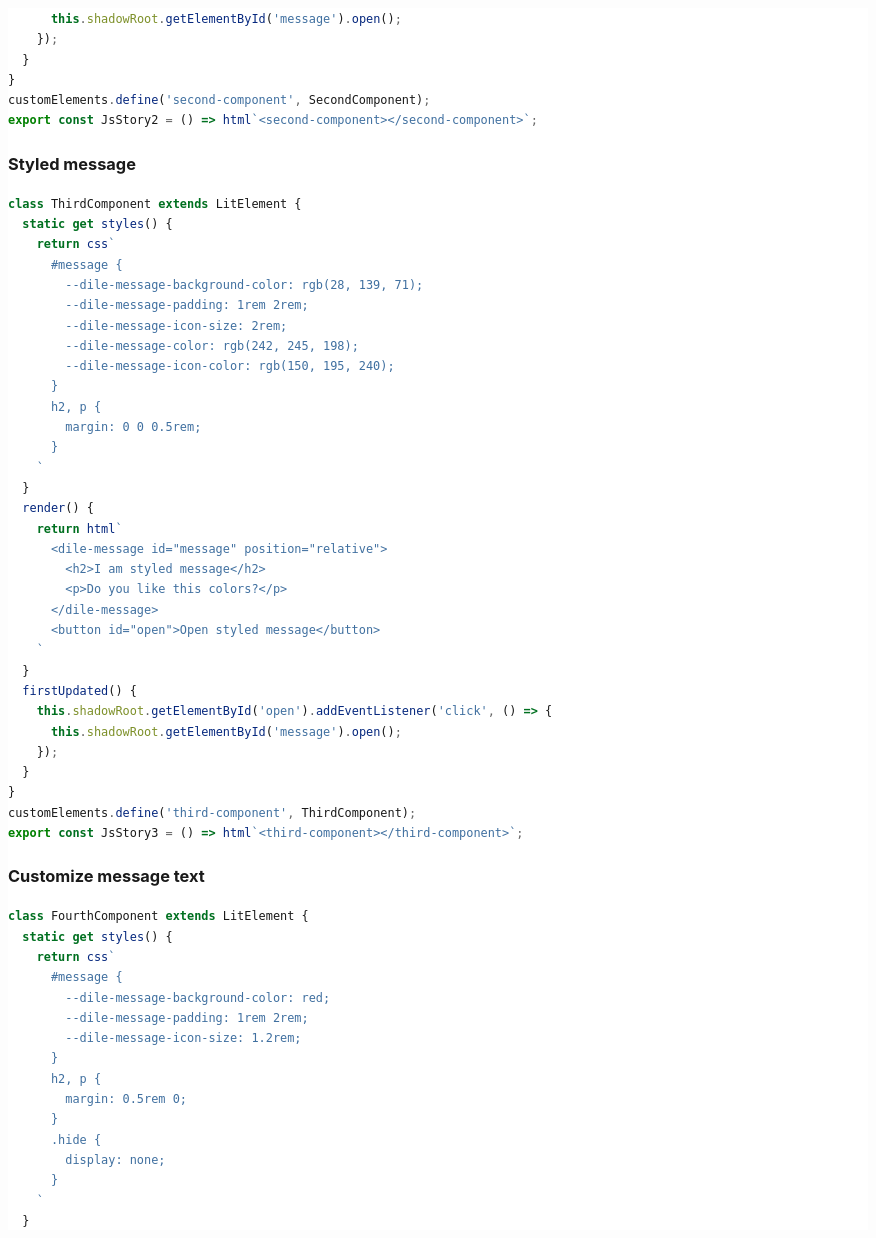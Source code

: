 ```js preview-story
      this.shadowRoot.getElementById('message').open();
    });
  }
}
customElements.define('second-component', SecondComponent);
export const JsStory2 = () => html`<second-component></second-component>`;
```

### Styled message

```js preview-story
class ThirdComponent extends LitElement {
  static get styles() {
    return css`
      #message {
        --dile-message-background-color: rgb(28, 139, 71);
        --dile-message-padding: 1rem 2rem;
        --dile-message-icon-size: 2rem;
        --dile-message-color: rgb(242, 245, 198);
        --dile-message-icon-color: rgb(150, 195, 240);
      }
      h2, p {
        margin: 0 0 0.5rem;
      }
    `
  }
  render() {
    return html`
      <dile-message id="message" position="relative">
        <h2>I am styled message</h2>
        <p>Do you like this colors?</p>
      </dile-message>
      <button id="open">Open styled message</button>
    `
  }
  firstUpdated() {
    this.shadowRoot.getElementById('open').addEventListener('click', () => {
      this.shadowRoot.getElementById('message').open();
    });
  }
}
customElements.define('third-component', ThirdComponent);
export const JsStory3 = () => html`<third-component></third-component>`;
```

### Customize message text

```js preview-story
class FourthComponent extends LitElement {
  static get styles() {
    return css`
      #message {
        --dile-message-background-color: red;
        --dile-message-padding: 1rem 2rem;
        --dile-message-icon-size: 1.2rem;
      }
      h2, p {
        margin: 0.5rem 0;
      }
      .hide {
        display: none;
      }
    `
  }
```